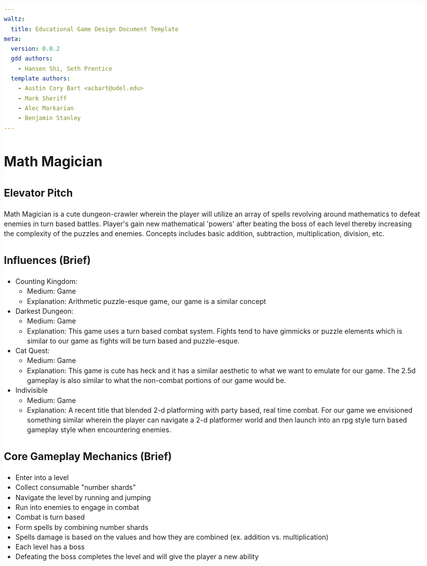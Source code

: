 ```yaml
---
waltz:
  title: Educational Game Design Document Template
meta:
  version: 0.0.2
  gdd authors:
    - Hansen Shi, Seth Prentice
  template authors:
    - Austin Cory Bart <acbart@udel.edu>
    - Mark Sheriff
    - Alec Markarian
    - Benjamin Stanley
---
```


# Math Magician

## Elevator Pitch

Math Magician is a cute dungeon-crawler wherein the player will utilize an array of spells revolving around mathematics to defeat enemies in turn based battles. Player's gain new mathematical 'powers' after beating the boss of each level thereby increasing the complexity of the puzzles and enemies. Concepts includes basic addition, subtraction, multiplication, division, etc.

## Influences (Brief)

- Counting Kingdom:
  - Medium: Game
  - Explanation: Arithmetic puzzle-esque game, our game is a similar concept
- Darkest Dungeon:
  - Medium: Game
  - Explanation: This game uses a turn based combat system. Fights tend to have gimmicks or puzzle elements which is similar to our game as fights will be turn based and puzzle-esque. 
- Cat Quest:
  - Medium: Game
  - Explanation: This game is cute has heck and it has a similar aesthetic to what we want to emulate for our game. The 2.5d gameplay is also similar to what the non-combat portions of our game would be.
- Indivisible 
  - Medium: Game
  - Explanation: A recent title that blended 2-d platforming with party based, real time combat. For our game we envisioned something similar wherein the player can navigate a 2-d platformer world and then launch into an rpg style turn based gameplay style when encountering enemies.

## Core Gameplay Mechanics (Brief)

- Enter into a level
- Collect consumable "number shards"
- Navigate the level by running and jumping
- Run into enemies to engage in combat
- Combat is turn based
- Form spells by combining number shards
- Spells damage is based on the values and how they are combined (ex. addition vs. multiplication)
- Each level has a boss
- Defeating the boss completes the level and will give the player a new ability
